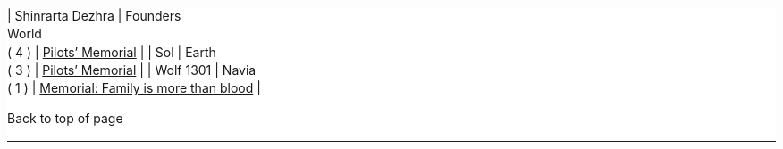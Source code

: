 | Shinrarta Dezhra | Founders<br>World<br>( 4 ) | [Pilots’ Memorial](https://canonn.science/codex/pilots-memorials/) |
| Sol | Earth<br>( 3 ) | [Pilots’ Memorial](https://canonn.science/codex/pilots-memorials/) |
| Wolf 1301 | Navia<br>( 1 ) | [Memorial: Family is more than blood](https://canonn.science/codex/memorial-family-is-more-than-blood/) |

Back to top of page

* * *